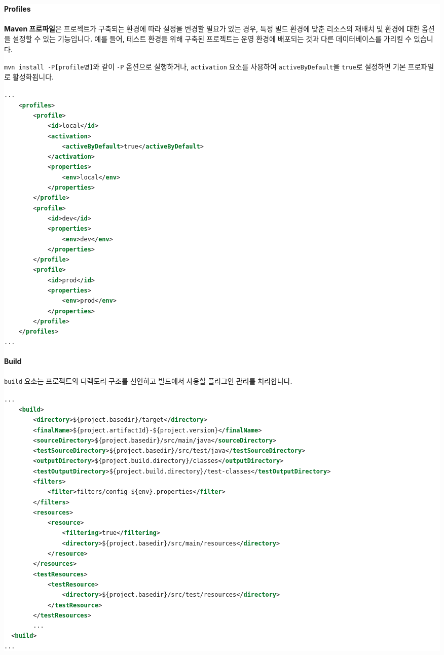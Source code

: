 #### Profiles

**Maven 프로파일**은 프로젝트가 구축되는 환경에 따라 설정을 변경할 필요가 있는 경우, 특정 빌드 환경에 맞춘 리소스의 재배치 및 환경에 대한 옵션을 설정할 수 있는 기능입니다. 예를 들어, 테스트 환경을 위해 구축된 프로젝트는 운영 환경에 배포되는 것과 다른 데이터베이스를 가리킬 수 있습니다.

`mvn install -P[profile명]`와 같이 `-P` 옵션으로 실행하거나, `activation` 요소를 사용하여 `activeByDefault`을 `true`로 설정하면 기본 프로파일로 활성화됩니다.

```xml
...
    <profiles>
        <profile>
            <id>local</id>
            <activation>
                <activeByDefault>true</activeByDefault>
            </activation>
            <properties>
                <env>local</env>
            </properties>
        </profile>
        <profile>
            <id>dev</id>
            <properties>
                <env>dev</env>
            </properties>
        </profile>
        <profile>
            <id>prod</id>
            <properties>
                <env>prod</env>
            </properties>
        </profile>
    </profiles>
...
```

#### Build

`build` 요소는 프로젝트의 디렉토리 구조를 선언하고 빌드에서 사용할 플러그인 관리를 처리합니다.

```xml
...
    <build>
        <directory>${project.basedir}/target</directory>
        <finalName>${project.artifactId}-${project.version}</finalName>
        <sourceDirectory>${project.basedir}/src/main/java</sourceDirectory>
        <testSourceDirectory>${project.basedir}/src/test/java</testSourceDirectory>
        <outputDirectory>${project.build.directory}/classes</outputDirectory>
        <testOutputDirectory>${project.build.directory}/test-classes</testOutputDirectory>
        <filters>
            <filter>filters/config-${env}.properties</filter>
        </filters>
        <resources>
            <resource>
                <filtering>true</filtering>
                <directory>${project.basedir}/src/main/resources</directory>
            </resource>
        </resources>
        <testResources>
            <testResource>
                <directory>${project.basedir}/src/test/resources</directory>
            </testResource>
        </testResources>
        ...
  <build>
...
```